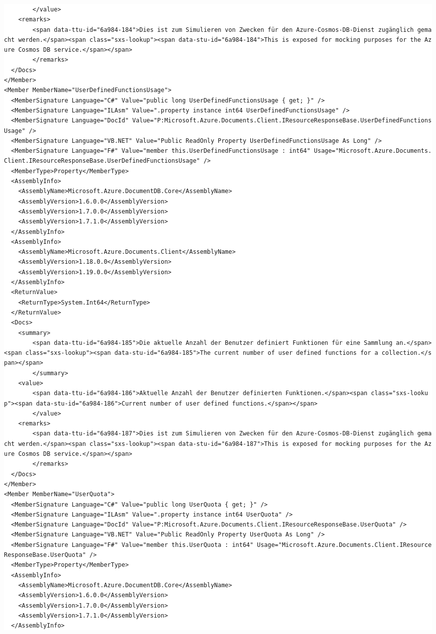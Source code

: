             </value>
        <remarks>
            <span data-ttu-id="6a984-184">Dies ist zum Simulieren von Zwecken für den Azure-Cosmos-DB-Dienst zugänglich gemacht werden.</span><span class="sxs-lookup"><span data-stu-id="6a984-184">This is exposed for mocking purposes for the Azure Cosmos DB service.</span></span>
            </remarks>
      </Docs>
    </Member>
    <Member MemberName="UserDefinedFunctionsUsage">
      <MemberSignature Language="C#" Value="public long UserDefinedFunctionsUsage { get; }" />
      <MemberSignature Language="ILAsm" Value=".property instance int64 UserDefinedFunctionsUsage" />
      <MemberSignature Language="DocId" Value="P:Microsoft.Azure.Documents.Client.IResourceResponseBase.UserDefinedFunctionsUsage" />
      <MemberSignature Language="VB.NET" Value="Public ReadOnly Property UserDefinedFunctionsUsage As Long" />
      <MemberSignature Language="F#" Value="member this.UserDefinedFunctionsUsage : int64" Usage="Microsoft.Azure.Documents.Client.IResourceResponseBase.UserDefinedFunctionsUsage" />
      <MemberType>Property</MemberType>
      <AssemblyInfo>
        <AssemblyName>Microsoft.Azure.DocumentDB.Core</AssemblyName>
        <AssemblyVersion>1.6.0.0</AssemblyVersion>
        <AssemblyVersion>1.7.0.0</AssemblyVersion>
        <AssemblyVersion>1.7.1.0</AssemblyVersion>
      </AssemblyInfo>
      <AssemblyInfo>
        <AssemblyName>Microsoft.Azure.Documents.Client</AssemblyName>
        <AssemblyVersion>1.18.0.0</AssemblyVersion>
        <AssemblyVersion>1.19.0.0</AssemblyVersion>
      </AssemblyInfo>
      <ReturnValue>
        <ReturnType>System.Int64</ReturnType>
      </ReturnValue>
      <Docs>
        <summary>
            <span data-ttu-id="6a984-185">Die aktuelle Anzahl der Benutzer definiert Funktionen für eine Sammlung an.</span><span class="sxs-lookup"><span data-stu-id="6a984-185">The current number of user defined functions for a collection.</span></span>
            </summary>
        <value>
            <span data-ttu-id="6a984-186">Aktuelle Anzahl der Benutzer definierten Funktionen.</span><span class="sxs-lookup"><span data-stu-id="6a984-186">Current number of user defined functions.</span></span>
            </value>
        <remarks>
            <span data-ttu-id="6a984-187">Dies ist zum Simulieren von Zwecken für den Azure-Cosmos-DB-Dienst zugänglich gemacht werden.</span><span class="sxs-lookup"><span data-stu-id="6a984-187">This is exposed for mocking purposes for the Azure Cosmos DB service.</span></span>
            </remarks>
      </Docs>
    </Member>
    <Member MemberName="UserQuota">
      <MemberSignature Language="C#" Value="public long UserQuota { get; }" />
      <MemberSignature Language="ILAsm" Value=".property instance int64 UserQuota" />
      <MemberSignature Language="DocId" Value="P:Microsoft.Azure.Documents.Client.IResourceResponseBase.UserQuota" />
      <MemberSignature Language="VB.NET" Value="Public ReadOnly Property UserQuota As Long" />
      <MemberSignature Language="F#" Value="member this.UserQuota : int64" Usage="Microsoft.Azure.Documents.Client.IResourceResponseBase.UserQuota" />
      <MemberType>Property</MemberType>
      <AssemblyInfo>
        <AssemblyName>Microsoft.Azure.DocumentDB.Core</AssemblyName>
        <AssemblyVersion>1.6.0.0</AssemblyVersion>
        <AssemblyVersion>1.7.0.0</AssemblyVersion>
        <AssemblyVersion>1.7.1.0</AssemblyVersion>
      </AssemblyInfo>